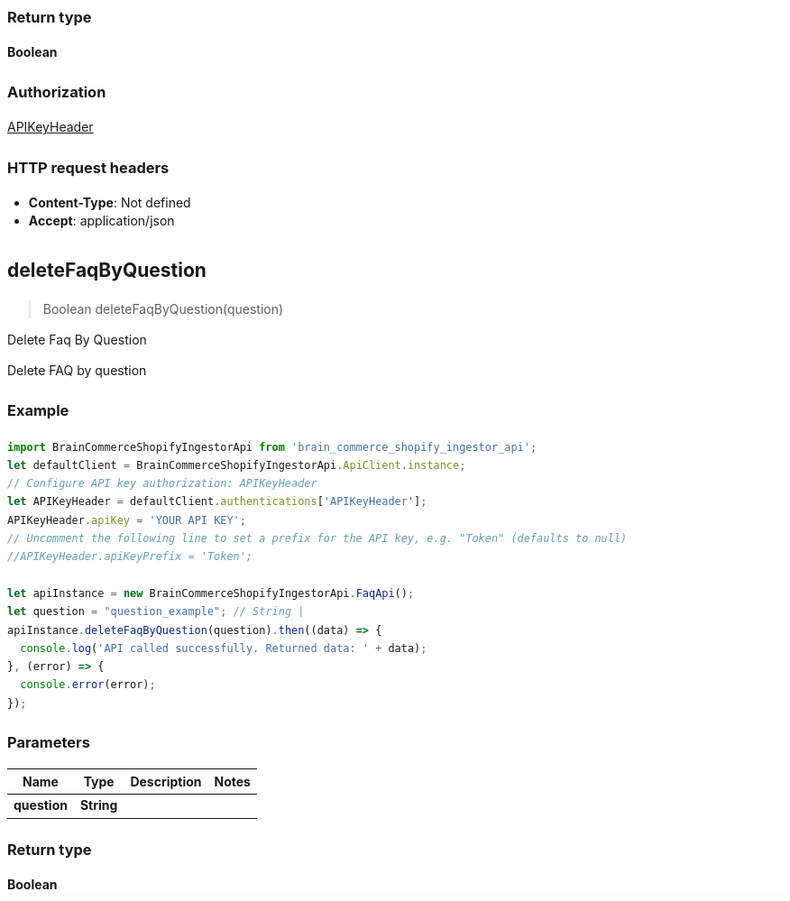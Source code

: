 ### Return type

**Boolean**

### Authorization

[APIKeyHeader](../README.md#APIKeyHeader)

### HTTP request headers

- **Content-Type**: Not defined
- **Accept**: application/json


## deleteFaqByQuestion

> Boolean deleteFaqByQuestion(question)

Delete Faq By Question

Delete FAQ by question

### Example

```javascript
import BrainCommerceShopifyIngestorApi from 'brain_commerce_shopify_ingestor_api';
let defaultClient = BrainCommerceShopifyIngestorApi.ApiClient.instance;
// Configure API key authorization: APIKeyHeader
let APIKeyHeader = defaultClient.authentications['APIKeyHeader'];
APIKeyHeader.apiKey = 'YOUR API KEY';
// Uncomment the following line to set a prefix for the API key, e.g. "Token" (defaults to null)
//APIKeyHeader.apiKeyPrefix = 'Token';

let apiInstance = new BrainCommerceShopifyIngestorApi.FaqApi();
let question = "question_example"; // String | 
apiInstance.deleteFaqByQuestion(question).then((data) => {
  console.log('API called successfully. Returned data: ' + data);
}, (error) => {
  console.error(error);
});

```

### Parameters


Name | Type | Description  | Notes
------------- | ------------- | ------------- | -------------
 **question** | **String**|  | 

### Return type

**Boolean**
